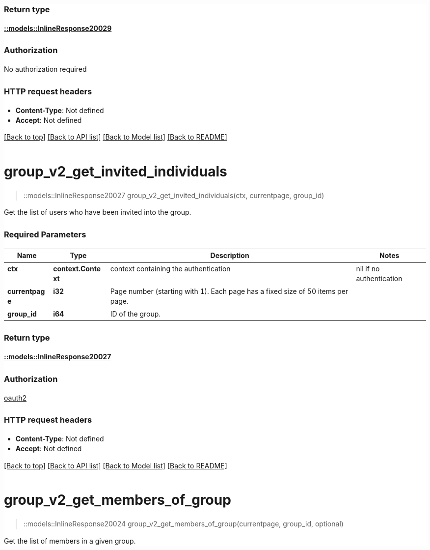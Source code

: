 ### Return type

[**::models::InlineResponse20029**](inline_response_200_29.md)

### Authorization

No authorization required

### HTTP request headers

 - **Content-Type**: Not defined
 - **Accept**: Not defined

[[Back to top]](#) [[Back to API list]](../README.md#documentation-for-api-endpoints) [[Back to Model list]](../README.md#documentation-for-models) [[Back to README]](../README.md)

# **group_v2_get_invited_individuals**
> ::models::InlineResponse20027 group_v2_get_invited_individuals(ctx, currentpage, group_id)


Get the list of users who have been invited into the group.

### Required Parameters

Name | Type | Description  | Notes
------------- | ------------- | ------------- | -------------
 **ctx** | **context.Context** | context containing the authentication | nil if no authentication
  **currentpage** | **i32**| Page number (starting with 1). Each page has a fixed size of 50 items per page. | 
  **group_id** | **i64**| ID of the group. | 

### Return type

[**::models::InlineResponse20027**](inline_response_200_27.md)

### Authorization

[oauth2](../README.md#oauth2)

### HTTP request headers

 - **Content-Type**: Not defined
 - **Accept**: Not defined

[[Back to top]](#) [[Back to API list]](../README.md#documentation-for-api-endpoints) [[Back to Model list]](../README.md#documentation-for-models) [[Back to README]](../README.md)

# **group_v2_get_members_of_group**
> ::models::InlineResponse20024 group_v2_get_members_of_group(currentpage, group_id, optional)


Get the list of members in a given group.
